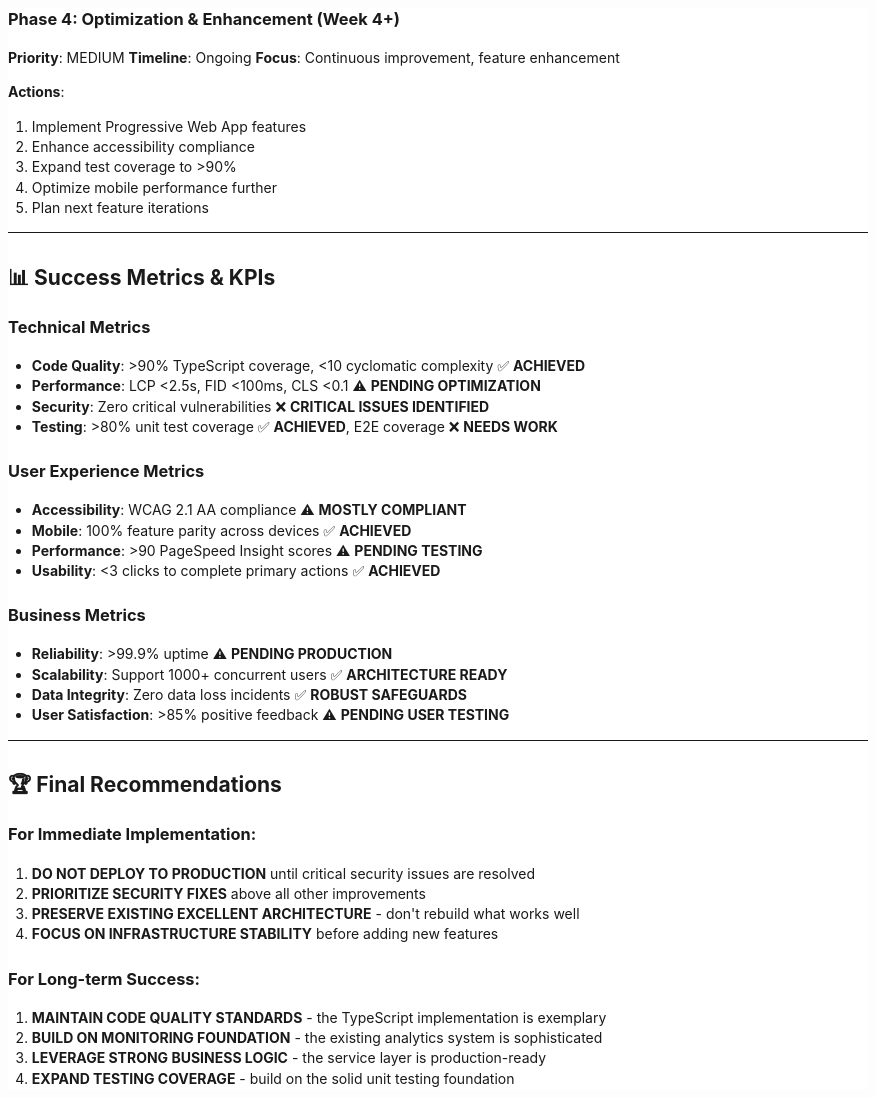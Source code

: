 ### **Phase 4: Optimization & Enhancement** (Week 4+)
**Priority**: MEDIUM
**Timeline**: Ongoing
**Focus**: Continuous improvement, feature enhancement

**Actions**:
1. Implement Progressive Web App features
2. Enhance accessibility compliance
3. Expand test coverage to >90%
4. Optimize mobile performance further
5. Plan next feature iterations

---

## 📊 Success Metrics & KPIs

### **Technical Metrics**
- **Code Quality**: >90% TypeScript coverage, <10 cyclomatic complexity ✅ **ACHIEVED**
- **Performance**: LCP <2.5s, FID <100ms, CLS <0.1 ⚠️ **PENDING OPTIMIZATION**
- **Security**: Zero critical vulnerabilities ❌ **CRITICAL ISSUES IDENTIFIED**
- **Testing**: >80% unit test coverage ✅ **ACHIEVED**, E2E coverage ❌ **NEEDS WORK**

### **User Experience Metrics**
- **Accessibility**: WCAG 2.1 AA compliance ⚠️ **MOSTLY COMPLIANT**
- **Mobile**: 100% feature parity across devices ✅ **ACHIEVED**
- **Performance**: >90 PageSpeed Insight scores ⚠️ **PENDING TESTING**
- **Usability**: <3 clicks to complete primary actions ✅ **ACHIEVED**

### **Business Metrics**
- **Reliability**: >99.9% uptime ⚠️ **PENDING PRODUCTION**
- **Scalability**: Support 1000+ concurrent users ✅ **ARCHITECTURE READY**
- **Data Integrity**: Zero data loss incidents ✅ **ROBUST SAFEGUARDS**
- **User Satisfaction**: >85% positive feedback ⚠️ **PENDING USER TESTING**

---

## 🏆 Final Recommendations

### **For Immediate Implementation**:
1. **DO NOT DEPLOY TO PRODUCTION** until critical security issues are resolved
2. **PRIORITIZE SECURITY FIXES** above all other improvements
3. **PRESERVE EXISTING EXCELLENT ARCHITECTURE** - don't rebuild what works well
4. **FOCUS ON INFRASTRUCTURE STABILITY** before adding new features

### **For Long-term Success**:
1. **MAINTAIN CODE QUALITY STANDARDS** - the TypeScript implementation is exemplary
2. **BUILD ON MONITORING FOUNDATION** - the existing analytics system is sophisticated
3. **LEVERAGE STRONG BUSINESS LOGIC** - the service layer is production-ready
4. **EXPAND TESTING COVERAGE** - build on the solid unit testing foundation
